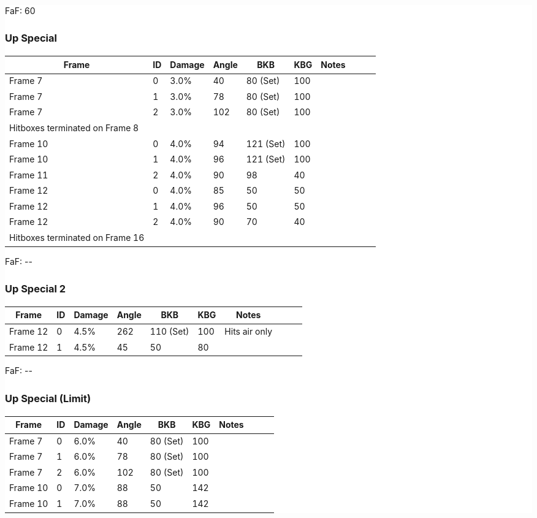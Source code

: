 
FaF: 60







### Up Special 
|Frame|ID|Damage|Angle|BKB|KBG|Notes| | | |
|-|-|-|-|-|-|-|-|-|-|
|Frame 7| 0| 3.0%| 40| 80 (Set)| 100|
|Frame 7| 1| 3.0%| 78| 80 (Set)| 100|
|Frame 7| 2| 3.0%| 102| 80 (Set)| 100|
|Hitboxes terminated on Frame 8|
|Frame 10| 0| 4.0%| 94| 121 (Set)| 100|
|Frame 10| 1| 4.0%| 96| 121 (Set)| 100|
|Frame 11| 2| 4.0%| 90| 98| 40|
|Frame 12| 0| 4.0%| 85| 50| 50|
|Frame 12| 1| 4.0%| 96| 50| 50|
|Frame 12| 2| 4.0%| 90| 70| 40|
|Hitboxes terminated on Frame 16|


FaF: --







### Up Special 2
|Frame|ID|Damage|Angle|BKB|KBG|Notes| | | |
|-|-|-|-|-|-|-|-|-|-|
|Frame 12| 0| 4.5%| 262| 110 (Set)| 100| Hits air only|
|Frame 12| 1| 4.5%| 45| 50| 80|


FaF: --







### Up Special (Limit)
|Frame|ID|Damage|Angle|BKB|KBG|Notes| | | |
|-|-|-|-|-|-|-|-|-|-|
|Frame 7| 0| 6.0%| 40| 80 (Set)| 100|
|Frame 7| 1| 6.0%| 78| 80 (Set)| 100|
|Frame 7| 2| 6.0%| 102| 80 (Set)| 100|
|Frame 10| 0| 7.0%| 88| 50| 142|
|Frame 10| 1| 7.0%| 88| 50| 142|